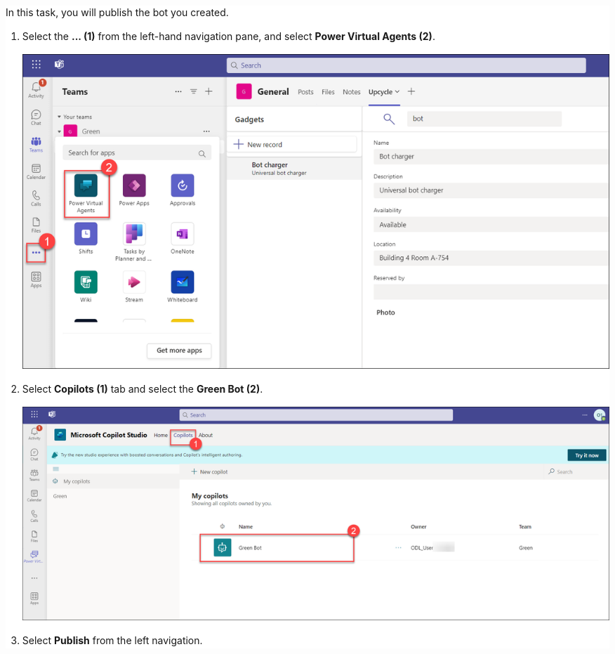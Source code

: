 In this task, you will publish the bot you created.

1. Select the **... (1)** from the left-hand navigation pane, and select **Power Virtual Agents (2)**. 

    ![A Screenshot with an arrow pointing to the power virtual agents icon on the left hand side of the window](06/media/moreapps.png)

2.  Select **Copilots (1)** tab and select the **Green Bot (2)**. 

    ![A Screenshot with an arrow pointing to the green bot button](06/media/greenbot.png)

3.  Select **Publish** from the left navigation. 
